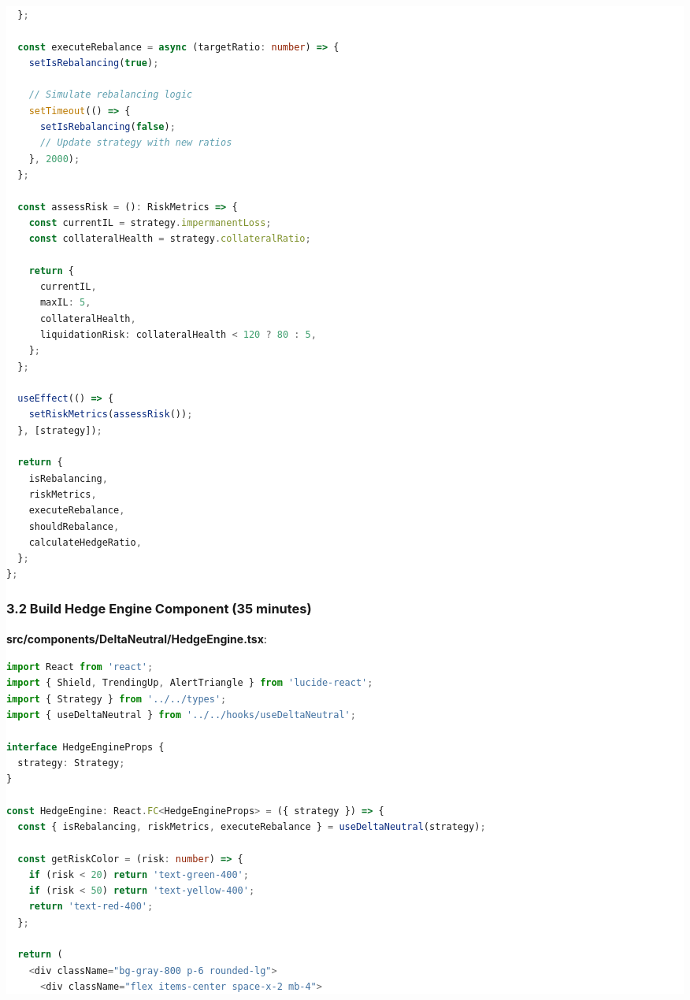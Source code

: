 ```typescript
  };

  const executeRebalance = async (targetRatio: number) => {
    setIsRebalancing(true);
    
    // Simulate rebalancing logic
    setTimeout(() => {
      setIsRebalancing(false);
      // Update strategy with new ratios
    }, 2000);
  };

  const assessRisk = (): RiskMetrics => {
    const currentIL = strategy.impermanentLoss;
    const collateralHealth = strategy.collateralRatio;
    
    return {
      currentIL,
      maxIL: 5,
      collateralHealth,
      liquidationRisk: collateralHealth < 120 ? 80 : 5,
    };
  };

  useEffect(() => {
    setRiskMetrics(assessRisk());
  }, [strategy]);

  return {
    isRebalancing,
    riskMetrics,
    executeRebalance,
    shouldRebalance,
    calculateHedgeRatio,
  };
};
```

### 3.2 Build Hedge Engine Component (35 minutes)

**src/components/DeltaNeutral/HedgeEngine.tsx**:
```typescript
import React from 'react';
import { Shield, TrendingUp, AlertTriangle } from 'lucide-react';
import { Strategy } from '../../types';
import { useDeltaNeutral } from '../../hooks/useDeltaNeutral';

interface HedgeEngineProps {
  strategy: Strategy;
}

const HedgeEngine: React.FC<HedgeEngineProps> = ({ strategy }) => {
  const { isRebalancing, riskMetrics, executeRebalance } = useDeltaNeutral(strategy);

  const getRiskColor = (risk: number) => {
    if (risk < 20) return 'text-green-400';
    if (risk < 50) return 'text-yellow-400';
    return 'text-red-400';
  };

  return (
    <div className="bg-gray-800 p-6 rounded-lg">
      <div className="flex items-center space-x-2 mb-4">
```